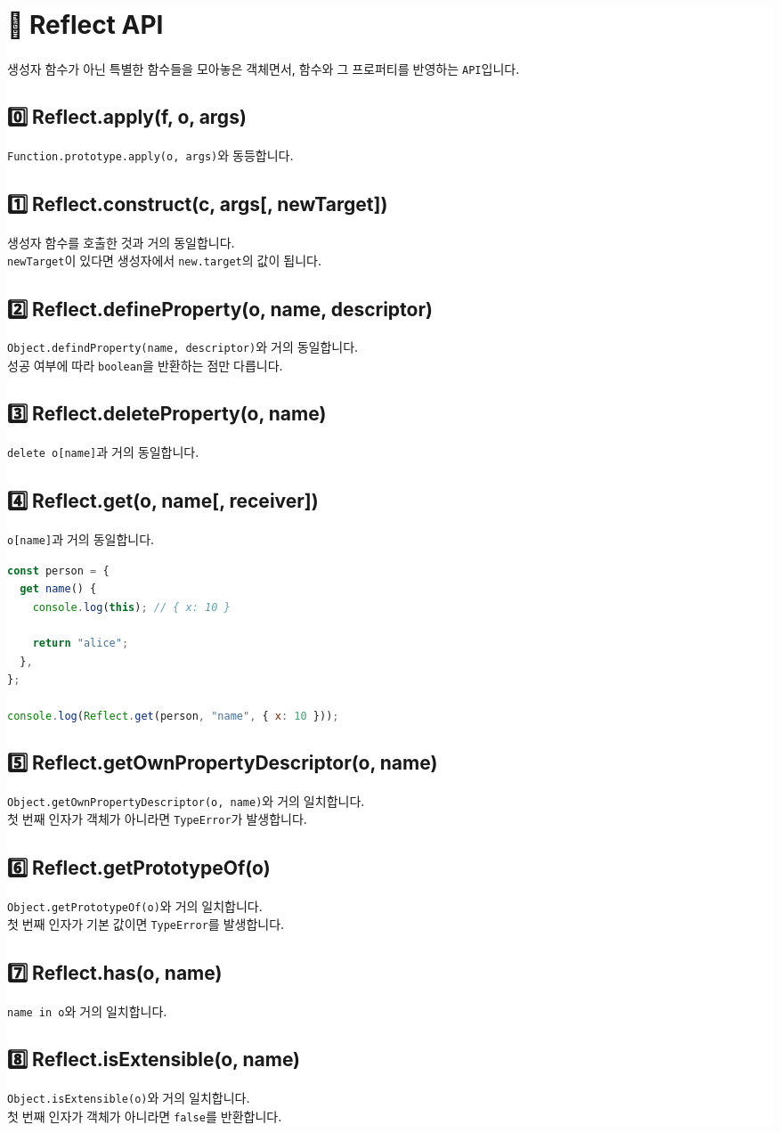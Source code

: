 # 🧩 Reflect API
생성자 함수가 아닌 특별한 함수들을 모아놓은 객체면서, 함수와 그 프로퍼티를 반영하는 `API`입니다.<br />

## 0️⃣ Reflect.apply(f, o, args)
`Function.prototype.apply(o, args)`와 동등합니다.<br />

## 1️⃣ Reflect.construct(c, args[, newTarget])
생성자 함수를 호출한 것과 거의 동일합니다.<br />
`newTarget`이 있다면 생성자에서 `new.target`의 값이 됩니다.<br />

## 2️⃣ Reflect.defineProperty(o, name, descriptor)
`Object.defindProperty(name, descriptor)`와 거의 동일합니다.<br />
성공 여부에 따라 `boolean`을 반환하는 점만 다릅니다.<br />

## 3️⃣ Reflect.deleteProperty(o, name)
`delete o[name]`과 거의 동일합니다.<br />

## 4️⃣ Reflect.get(o, name[, receiver])
`o[name]`과 거의 동일합니다.<br />

```js
const person = {
  get name() {
    console.log(this); // { x: 10 }

    return "alice";
  },
};

console.log(Reflect.get(person, "name", { x: 10 }));
```

## 5️⃣ Reflect.getOwnPropertyDescriptor(o, name)
`Object.getOwnPropertyDescriptor(o, name)`와 거의 일치합니다.<br />
첫 번째 인자가 객체가 아니라면 `TypeError`가 발생합니다.<br />

## 6️⃣ Reflect.getPrototypeOf(o)
`Object.getPrototypeOf(o)`와 거의 일치합니다.<br />
첫 번째 인자가 기본 값이면 `TypeError`를 발생합니다.<br />

## 7️⃣ Reflect.has(o, name)
`name in o`와 거의 일치합니다.<br />

## 8️⃣ Reflect.isExtensible(o, name)
`Object.isExtensible(o)`와 거의 일치합니다.<br />
첫 번째 인자가 객체가 아니라면 `false`를 반환합니다.<br />
